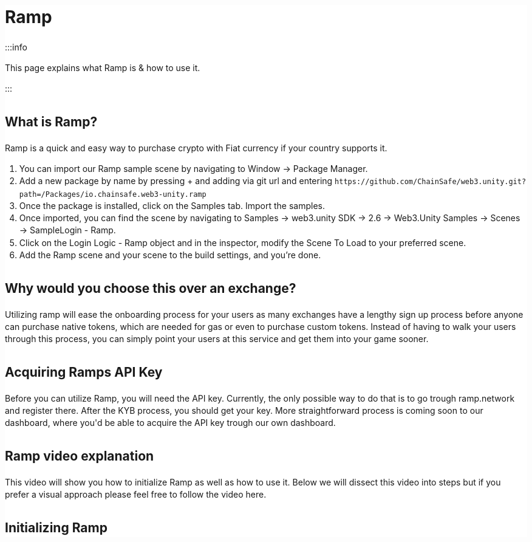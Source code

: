 ﻿---
slug: /current/ramp
sidebar_position: 18
sidebar_label: Ramp
---


# Ramp

:::info

This page explains what Ramp is & how to use it.

:::

## What is Ramp?

Ramp is a quick and easy way to purchase crypto with Fiat currency if your country supports it.

1. You can import our Ramp sample scene by navigating to Window → Package Manager.
2. Add a new package by name by pressing + and adding via git url and entering `https://github.com/ChainSafe/web3.unity.git?path=/Packages/io.chainsafe.web3-unity.ramp`
3. Once the package is installed, click on the Samples tab. Import the samples.
4. Once imported, you can find the scene by navigating to Samples → web3.unity SDK → 2.6 → Web3.Unity Samples → Scenes → SampleLogin - Ramp.
5. Click on the Login Logic - Ramp object and in the inspector, modify the Scene To Load to your preferred scene.
6. Add the Ramp scene and your scene to the build settings, and you’re done.

## Why would you choose this over an exchange?

Utilizing ramp will ease the onboarding process for your users as many exchanges have a lengthy sign up process before anyone can purchase native tokens, which are needed for gas or even to purchase custom tokens. Instead of having to walk your users through this process, you can simply point your users at this service and get them into your game sooner.

## Acquiring Ramps API Key
Before you can utilize Ramp, you will need the API key. Currently, the only possible way to do that is to go trough ramp.network and register there. After the KYB process, you should get your key.
More straightforward process is coming soon to our dashboard, where you'd be able to acquire the API key trough our own dashboard.

## Ramp video explanation

This video will show you how to initialize Ramp as well as how to use it. Below we will dissect this video into steps but if you prefer a visual approach please feel free to follow the video here.

<iframe width="800" height="450" src="https://www.youtube.com/embed/oOxc52AIRkk" title="YouTube video player" frameborder="0" allow="accelerometer; autoplay; clipboard-write; encrypted-media; gyroscope; picture-in-picture" allowfullscreen></iframe>

## Initializing Ramp
